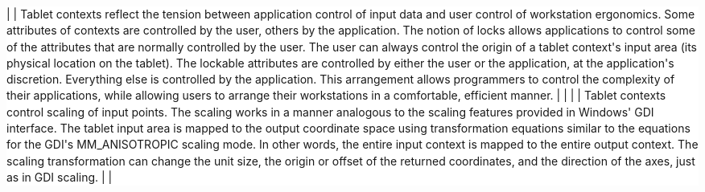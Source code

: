 |             | Tablet contexts reflect the tension between application control of                     input data and user control of workstation ergonomics. Some attributes                     of contexts are con­trolled by the user, others by the application.                     The notion of locks allows appli­cations to control some of the                     attributes that are normally controlled by the user. The user can                     always control the origin of a tablet context's input area (its                     physical location on the tablet). The lockable attributes are                     controlled by either the user or the application, at the application's                     discretion. Everything else is controlled by the application. This                     arrangement allows programmers to control the complexity of their                     applications, while allowing users to arrange their work­stations in a                     comfortable, efficient man­ner.                                                                                                                                                                                                                                                                                                                                                                                                                                                 |                                                                                                                                                                                                                                                                                                                                                                                                                                                                                                                                                                                                                                                                                                                                                                                                                                                                                                                                                                                                    |
|             | Tablet contexts control scaling of input points. The scaling works in                     a manner analogous to the scaling features provided in Windows' GDI                     interface. The tablet input area is mapped to the output coordinate                     space using transformation equations similar to the equations for the                     GDI's MM_ANISOTROPIC scaling mode. In other words, the entire input                     context is mapped to the entire output context. The scaling                     transformation can change the unit size, the origin or offset of the                     returned coordi­nates, and the direction of the axes, just as in GDI                     scaling.                                                                                                                                                                                                                                                                                                                                                                                                                                                                                                                                                                                                                                                                                                                                          |                                                                                                                                                                                                                                                                                                                                                                                                                                                                                                                                                                                                                                                                                                                                                                                                                                                                                                                                                                                                    |